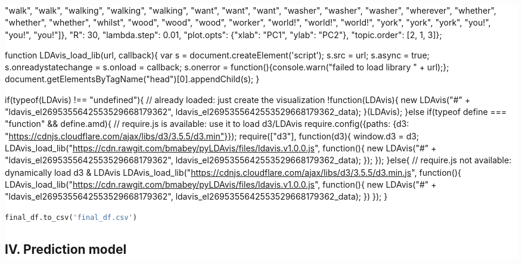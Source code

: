 "walk", "walk", "walking", "walking", "walking", "want", "want", "want", "washer", "washer", "washer", "wherever", "whether", "whether", "whether", "whilst", "wood", "wood", "wood", "worker", "world!", "world!", "world!", "york", "york", "york", "you!", "you!", "you!"]}, "R": 30, "lambda.step": 0.01, "plot.opts": {"xlab": "PC1", "ylab": "PC2"}, "topic.order": [2, 1, 3]};

function LDAvis_load_lib(url, callback){
  var s = document.createElement('script');
  s.src = url;
  s.async = true;
  s.onreadystatechange = s.onload = callback;
  s.onerror = function(){console.warn("failed to load library " + url);};
  document.getElementsByTagName("head")[0].appendChild(s);
}

if(typeof(LDAvis) !== "undefined"){
   // already loaded: just create the visualization
   !function(LDAvis){
       new LDAvis("#" + "ldavis_el2695355642553529668179362", ldavis_el2695355642553529668179362_data);
   }(LDAvis);
}else if(typeof define === "function" && define.amd){
   // require.js is available: use it to load d3/LDAvis
   require.config({paths: {d3: "https://cdnjs.cloudflare.com/ajax/libs/d3/3.5.5/d3.min"}});
   require(["d3"], function(d3){
      window.d3 = d3;
      LDAvis_load_lib("https://cdn.rawgit.com/bmabey/pyLDAvis/files/ldavis.v1.0.0.js", function(){
        new LDAvis("#" + "ldavis_el2695355642553529668179362", ldavis_el2695355642553529668179362_data);
      });
    });
}else{
    // require.js not available: dynamically load d3 & LDAvis
    LDAvis_load_lib("https://cdnjs.cloudflare.com/ajax/libs/d3/3.5.5/d3.min.js", function(){
         LDAvis_load_lib("https://cdn.rawgit.com/bmabey/pyLDAvis/files/ldavis.v1.0.0.js", function(){
                 new LDAvis("#" + "ldavis_el2695355642553529668179362", ldavis_el2695355642553529668179362_data);
            })
         });
}
</script>




```python
final_df.to_csv('final_df.csv')
```

## IV. Prediction model

